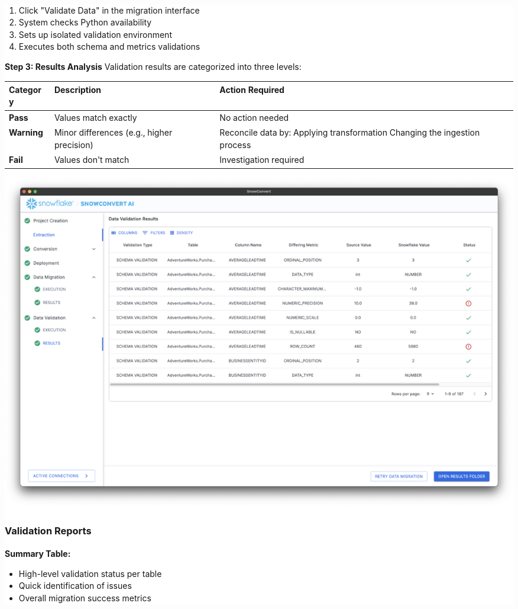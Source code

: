1. Click "Validate Data" in the migration interface  
2. System checks Python availability  
3. Sets up isolated validation environment  
4. Executes both schema and metrics validations

**Step 3: Results Analysis** Validation results are categorized into three levels:

| Category | Description | Action Required |
| :---- | :---- | :---- |
| **Pass** | Values match exactly | No action needed |
| **Warning** | Minor differences (e.g., higher precision) | Reconcile data by: Applying transformation  Changing the ingestion process |
| **Fail** | Values don't match | Investigation required |

![](assets/image_28.png)

### Validation Reports

**Summary Table:**

* High-level validation status per table  
* Quick identification of issues  
* Overall migration success metrics
